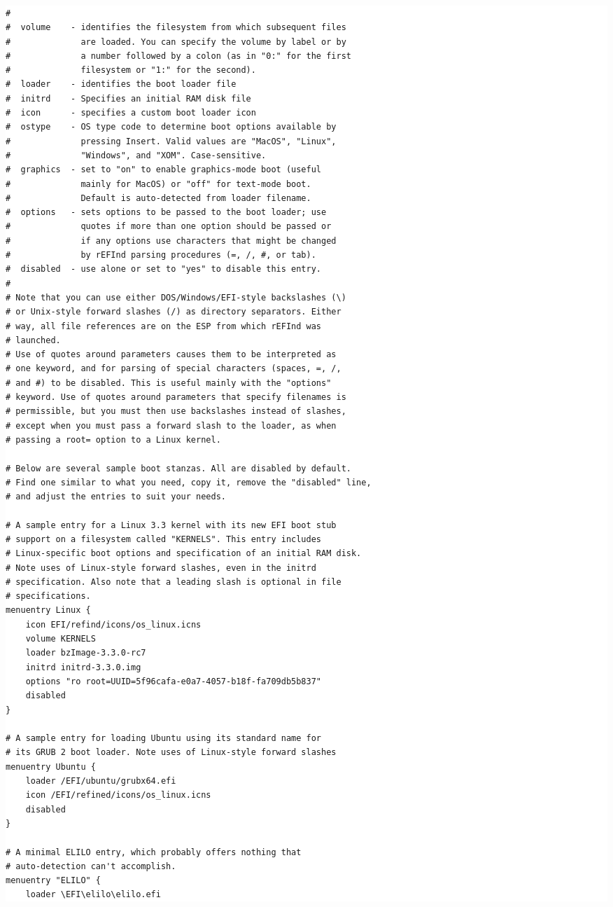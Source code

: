 ```
#
#  volume    - identifies the filesystem from which subsequent files
#              are loaded. You can specify the volume by label or by
#              a number followed by a colon (as in "0:" for the first
#              filesystem or "1:" for the second).
#  loader    - identifies the boot loader file
#  initrd    - Specifies an initial RAM disk file
#  icon      - specifies a custom boot loader icon
#  ostype    - OS type code to determine boot options available by
#              pressing Insert. Valid values are "MacOS", "Linux",
#              "Windows", and "XOM". Case-sensitive.
#  graphics  - set to "on" to enable graphics-mode boot (useful
#              mainly for MacOS) or "off" for text-mode boot.
#              Default is auto-detected from loader filename.
#  options   - sets options to be passed to the boot loader; use
#              quotes if more than one option should be passed or
#              if any options use characters that might be changed
#              by rEFInd parsing procedures (=, /, #, or tab).
#  disabled  - use alone or set to "yes" to disable this entry.
#
# Note that you can use either DOS/Windows/EFI-style backslashes (\)
# or Unix-style forward slashes (/) as directory separators. Either
# way, all file references are on the ESP from which rEFInd was
# launched.
# Use of quotes around parameters causes them to be interpreted as
# one keyword, and for parsing of special characters (spaces, =, /,
# and #) to be disabled. This is useful mainly with the "options"
# keyword. Use of quotes around parameters that specify filenames is
# permissible, but you must then use backslashes instead of slashes,
# except when you must pass a forward slash to the loader, as when
# passing a root= option to a Linux kernel.

# Below are several sample boot stanzas. All are disabled by default.
# Find one similar to what you need, copy it, remove the "disabled" line,
# and adjust the entries to suit your needs.

# A sample entry for a Linux 3.3 kernel with its new EFI boot stub
# support on a filesystem called "KERNELS". This entry includes
# Linux-specific boot options and specification of an initial RAM disk.
# Note uses of Linux-style forward slashes, even in the initrd
# specification. Also note that a leading slash is optional in file
# specifications.
menuentry Linux {
	icon EFI/refind/icons/os_linux.icns
	volume KERNELS
	loader bzImage-3.3.0-rc7
	initrd initrd-3.3.0.img
	options "ro root=UUID=5f96cafa-e0a7-4057-b18f-fa709db5b837"
	disabled
}

# A sample entry for loading Ubuntu using its standard name for
# its GRUB 2 boot loader. Note uses of Linux-style forward slashes
menuentry Ubuntu {
	loader /EFI/ubuntu/grubx64.efi
	icon /EFI/refined/icons/os_linux.icns
	disabled
}

# A minimal ELILO entry, which probably offers nothing that
# auto-detection can't accomplish.
menuentry "ELILO" {
	loader \EFI\elilo\elilo.efi
```
